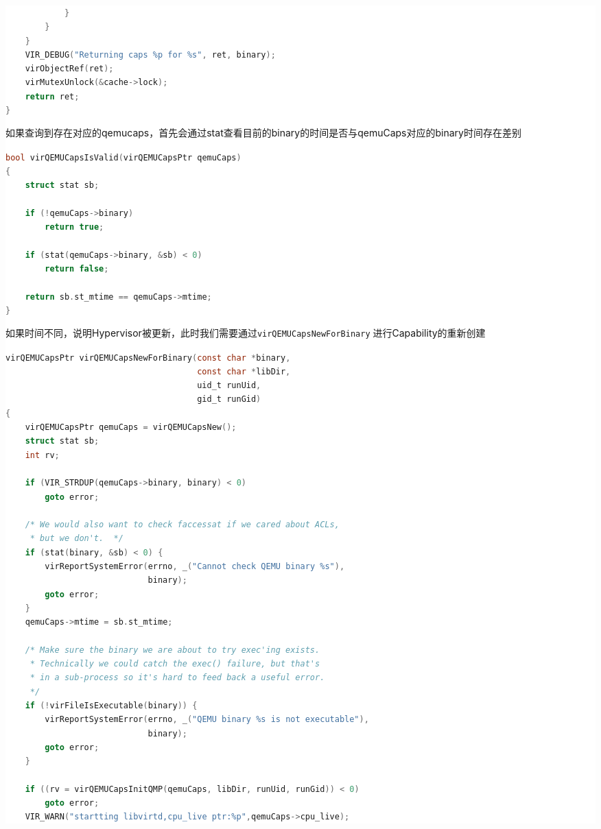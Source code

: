 ```c
            }
        }
    }
    VIR_DEBUG("Returning caps %p for %s", ret, binary);
    virObjectRef(ret);
    virMutexUnlock(&cache->lock);
    return ret;
}
```

如果查询到存在对应的qemucaps，首先会通过stat查看目前的binary的时间是否与qemuCaps对应的binary时间存在差别

```c
bool virQEMUCapsIsValid(virQEMUCapsPtr qemuCaps)
{
    struct stat sb;

    if (!qemuCaps->binary)
        return true;

    if (stat(qemuCaps->binary, &sb) < 0)
        return false;

    return sb.st_mtime == qemuCaps->mtime;
}

```

如果时间不同，说明Hypervisor被更新，此时我们需要通过`virQEMUCapsNewForBinary` 进行Capability的重新创建

```c
virQEMUCapsPtr virQEMUCapsNewForBinary(const char *binary,
                                       const char *libDir,
                                       uid_t runUid,
                                       gid_t runGid)
{
    virQEMUCapsPtr qemuCaps = virQEMUCapsNew();
    struct stat sb;
    int rv;

    if (VIR_STRDUP(qemuCaps->binary, binary) < 0)
        goto error;

    /* We would also want to check faccessat if we cared about ACLs,
     * but we don't.  */
    if (stat(binary, &sb) < 0) {
        virReportSystemError(errno, _("Cannot check QEMU binary %s"),
                             binary);
        goto error;
    }
    qemuCaps->mtime = sb.st_mtime;

    /* Make sure the binary we are about to try exec'ing exists.
     * Technically we could catch the exec() failure, but that's
     * in a sub-process so it's hard to feed back a useful error.
     */
    if (!virFileIsExecutable(binary)) {
        virReportSystemError(errno, _("QEMU binary %s is not executable"),
                             binary);
        goto error;
    }

    if ((rv = virQEMUCapsInitQMP(qemuCaps, libDir, runUid, runGid)) < 0)
        goto error;
    VIR_WARN("startting libvirtd,cpu_live ptr:%p",qemuCaps->cpu_live);
```